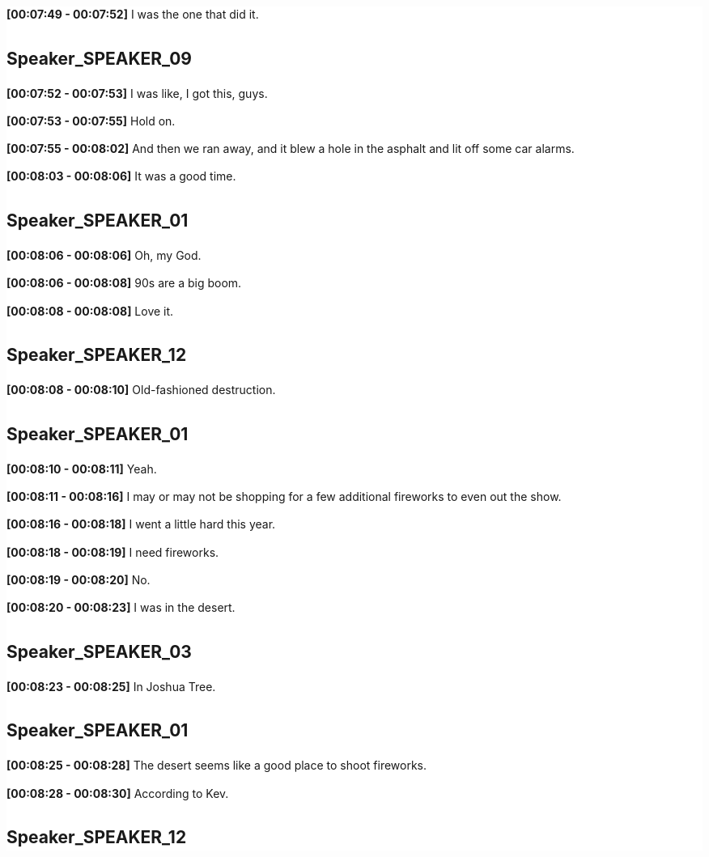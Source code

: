 **[00:07:49 - 00:07:52]** I was the one that did it.


## Speaker_SPEAKER_09

**[00:07:52 - 00:07:53]** I was like, I got this, guys.

**[00:07:53 - 00:07:55]** Hold on.

**[00:07:55 - 00:08:02]** And then we ran away, and it blew a hole in the asphalt and lit off some car alarms.

**[00:08:03 - 00:08:06]** It was a good time.


## Speaker_SPEAKER_01

**[00:08:06 - 00:08:06]** Oh, my God.

**[00:08:06 - 00:08:08]** 90s are a big boom.

**[00:08:08 - 00:08:08]** Love it.


## Speaker_SPEAKER_12

**[00:08:08 - 00:08:10]** Old-fashioned destruction.


## Speaker_SPEAKER_01

**[00:08:10 - 00:08:11]** Yeah.

**[00:08:11 - 00:08:16]** I may or may not be shopping for a few additional fireworks to even out the show.

**[00:08:16 - 00:08:18]** I went a little hard this year.

**[00:08:18 - 00:08:19]** I need fireworks.

**[00:08:19 - 00:08:20]** No.

**[00:08:20 - 00:08:23]** I was in the desert.


## Speaker_SPEAKER_03

**[00:08:23 - 00:08:25]** In Joshua Tree.


## Speaker_SPEAKER_01

**[00:08:25 - 00:08:28]** The desert seems like a good place to shoot fireworks.

**[00:08:28 - 00:08:30]** According to Kev.


## Speaker_SPEAKER_12
